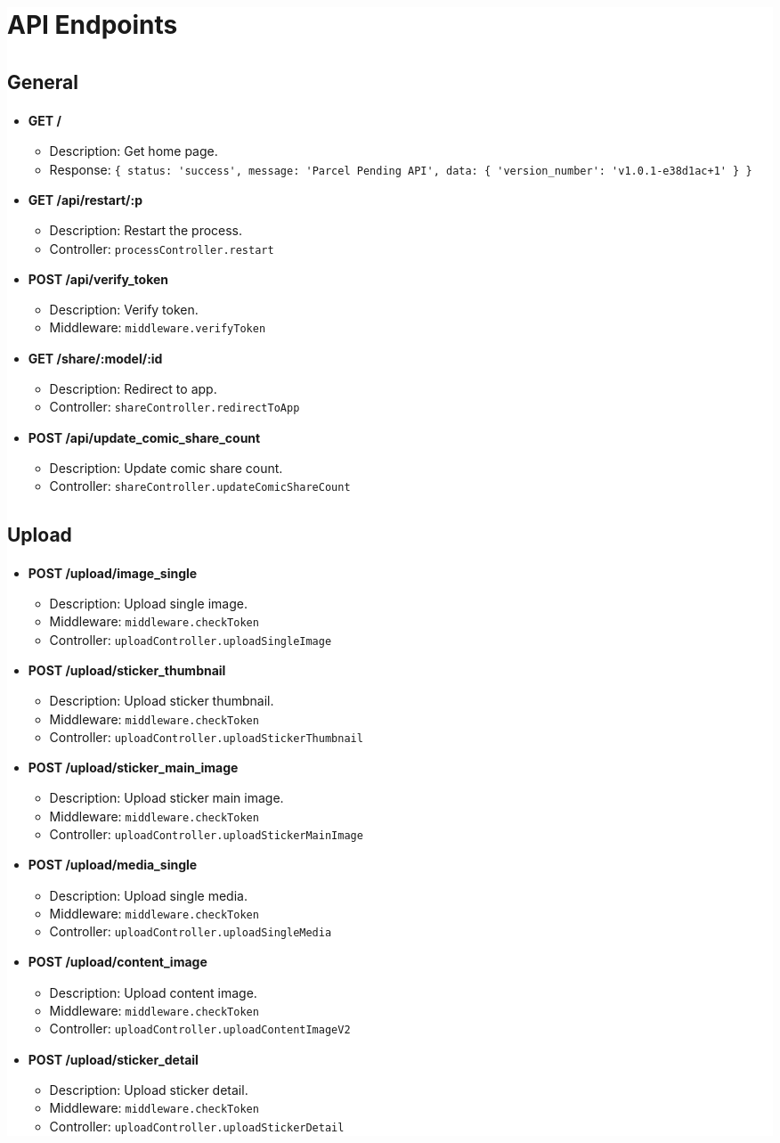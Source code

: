 # API Endpoints

## General

- **GET /**
  - Description: Get home page.
  - Response: `{ status: 'success', message: 'Parcel Pending API', data: { 'version_number': 'v1.0.1-e38d1ac+1' } }`

- **GET /api/restart/:p**
  - Description: Restart the process.
  - Controller: `processController.restart`

- **POST /api/verify_token**
  - Description: Verify token.
  - Middleware: `middleware.verifyToken`

- **GET /share/:model/:id**
  - Description: Redirect to app.
  - Controller: `shareController.redirectToApp`

- **POST /api/update_comic_share_count**
  - Description: Update comic share count.
  - Controller: `shareController.updateComicShareCount`

## Upload

- **POST /upload/image_single**
  - Description: Upload single image.
  - Middleware: `middleware.checkToken`
  - Controller: `uploadController.uploadSingleImage`

- **POST /upload/sticker_thumbnail**
  - Description: Upload sticker thumbnail.
  - Middleware: `middleware.checkToken`
  - Controller: `uploadController.uploadStickerThumbnail`

- **POST /upload/sticker_main_image**
  - Description: Upload sticker main image.
  - Middleware: `middleware.checkToken`
  - Controller: `uploadController.uploadStickerMainImage`

- **POST /upload/media_single**
  - Description: Upload single media.
  - Middleware: `middleware.checkToken`
  - Controller: `uploadController.uploadSingleMedia`

- **POST /upload/content_image**
  - Description: Upload content image.
  - Middleware: `middleware.checkToken`
  - Controller: `uploadController.uploadContentImageV2`

- **POST /upload/sticker_detail**
  - Description: Upload sticker detail.
  - Middleware: `middleware.checkToken`
  - Controller: `uploadController.uploadStickerDetail`
